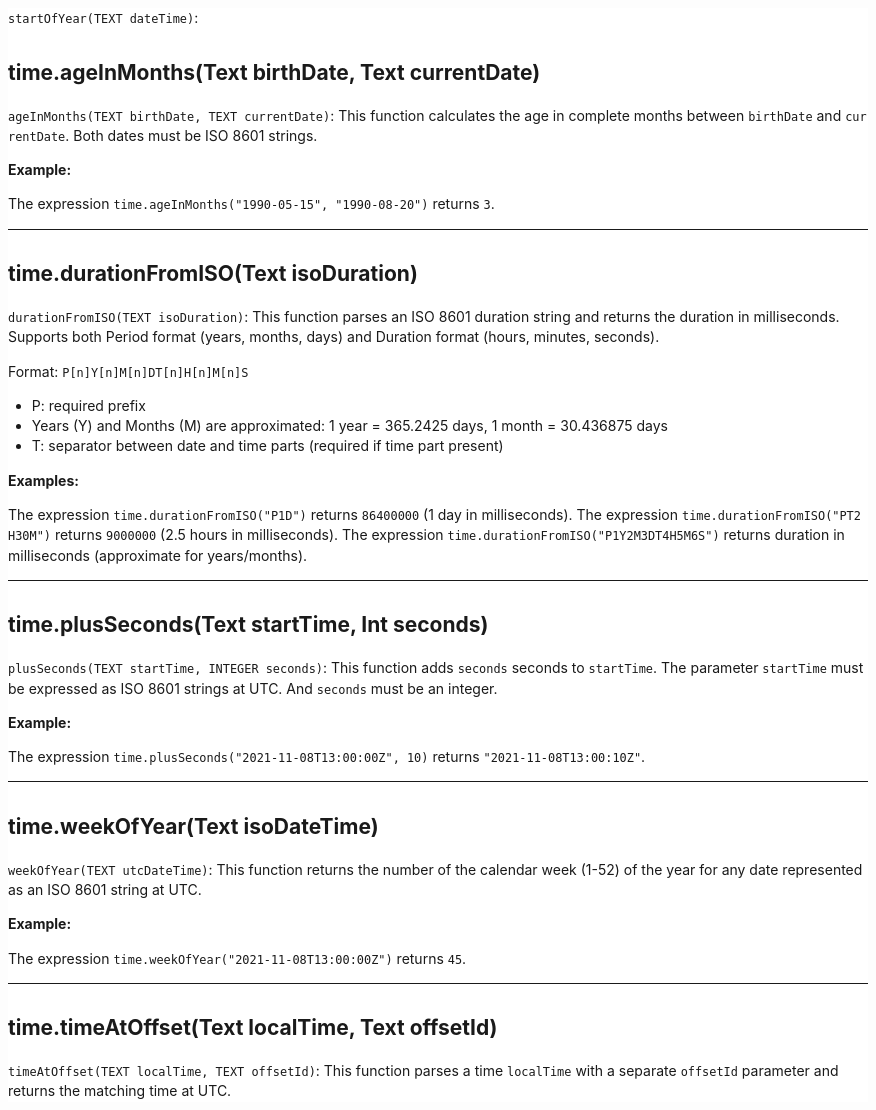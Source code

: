 ```startOfYear(TEXT dateTime)```:

## time.ageInMonths(Text birthDate, Text currentDate)

```ageInMonths(TEXT birthDate, TEXT currentDate)```:
This function calculates the age in complete months between ```birthDate``` and ```currentDate```.
Both dates must be ISO 8601 strings.

**Example:**

The expression ```time.ageInMonths("1990-05-15", "1990-08-20")``` returns ```3```.

---

## time.durationFromISO(Text isoDuration)

```durationFromISO(TEXT isoDuration)```:
This function parses an ISO 8601 duration string and returns the duration in milliseconds.
Supports both Period format (years, months, days) and Duration format (hours, minutes, seconds).

Format: ```P[n]Y[n]M[n]DT[n]H[n]M[n]S```
- P: required prefix
- Years (Y) and Months (M) are approximated: 1 year = 365.2425 days, 1 month = 30.436875 days
- T: separator between date and time parts (required if time part present)

**Examples:**

The expression ```time.durationFromISO("P1D")``` returns ```86400000``` (1 day in milliseconds).
The expression ```time.durationFromISO("PT2H30M")``` returns ```9000000``` (2.5 hours in milliseconds).
The expression ```time.durationFromISO("P1Y2M3DT4H5M6S")``` returns duration in milliseconds (approximate for years/months).

---

## time.plusSeconds(Text startTime, Int seconds)

```plusSeconds(TEXT startTime, INTEGER seconds)```:
This function adds ```seconds``` seconds to ```startTime```.
The parameter ```startTime``` must be expressed as ISO 8601 strings at UTC. And ```seconds``` must be an integer.

**Example:**

The expression ```time.plusSeconds("2021-11-08T13:00:00Z", 10)```
returns ```"2021-11-08T13:00:10Z"```.

---

## time.weekOfYear(Text isoDateTime)

```weekOfYear(TEXT utcDateTime)```:
This function returns the number of the calendar week (1-52) of the year for any
date represented as an ISO 8601 string at UTC.

**Example:**

The expression ```time.weekOfYear("2021-11-08T13:00:00Z")``` returns ```45```.

---

## time.timeAtOffset(Text localTime, Text offsetId)

```timeAtOffset(TEXT localTime, TEXT offsetId)```: This function parses a time ```localTime``` with a separate
```offsetId``` parameter and returns the matching time at UTC.
```